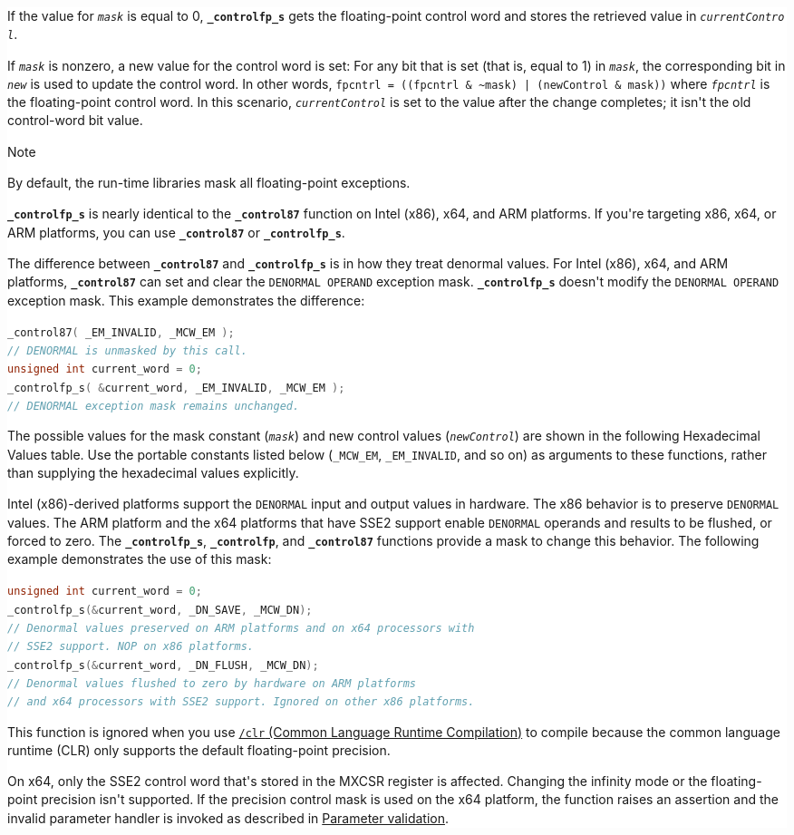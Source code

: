 If the value for *`mask`* is equal to 0, **`_controlfp_s`** gets the floating-point control word and stores the retrieved value in *`currentControl`*.

If *`mask`* is nonzero, a new value for the control word is set: For any bit that is set (that is, equal to 1) in *`mask`*, the corresponding bit in *`new`* is used to update the control word. In other words, `fpcntrl = ((fpcntrl & ~mask) | (newControl & mask))` where *`fpcntrl`* is the floating-point control word. In this scenario, *`currentControl`* is set to the value after the change completes; it isn't the old control-word bit value.

> [!NOTE]
> By default, the run-time libraries mask all floating-point exceptions.

**`_controlfp_s`** is nearly identical to the **`_control87`** function on Intel (x86), x64, and ARM platforms. If you're targeting x86, x64, or ARM platforms, you can use **`_control87`** or **`_controlfp_s`**.

The difference between **`_control87`** and **`_controlfp_s`** is in how they treat denormal values. For Intel (x86), x64, and ARM platforms, **`_control87`** can set and clear the `DENORMAL OPERAND` exception mask. **`_controlfp_s`** doesn't modify the `DENORMAL OPERAND` exception mask. This example demonstrates the difference:

```C
_control87( _EM_INVALID, _MCW_EM );
// DENORMAL is unmasked by this call.
unsigned int current_word = 0;
_controlfp_s( &current_word, _EM_INVALID, _MCW_EM );
// DENORMAL exception mask remains unchanged.
```

The possible values for the mask constant (*`mask`*) and new control values (*`newControl`*) are shown in the following Hexadecimal Values table. Use the portable constants listed below (`_MCW_EM`, `_EM_INVALID`, and so on) as arguments to these functions, rather than supplying the hexadecimal values explicitly.

Intel (x86)-derived platforms support the `DENORMAL` input and output values in hardware. The x86 behavior is to preserve `DENORMAL` values. The ARM platform and the x64 platforms that have SSE2 support enable `DENORMAL` operands and results to be flushed, or forced to zero. The **`_controlfp_s`**, **`_controlfp`**, and **`_control87`** functions provide a mask to change this behavior. The following example demonstrates the use of this mask:

```C
unsigned int current_word = 0;
_controlfp_s(&current_word, _DN_SAVE, _MCW_DN);
// Denormal values preserved on ARM platforms and on x64 processors with
// SSE2 support. NOP on x86 platforms.
_controlfp_s(&current_word, _DN_FLUSH, _MCW_DN);
// Denormal values flushed to zero by hardware on ARM platforms
// and x64 processors with SSE2 support. Ignored on other x86 platforms.
```

This function is ignored when you use [`/clr` (Common Language Runtime Compilation)](../../build/reference/clr-common-language-runtime-compilation.md) to compile because the common language runtime (CLR) only supports the default floating-point precision.

On x64, only the SSE2 control word that's stored in the MXCSR register is affected. Changing the infinity mode or the floating-point precision isn't supported. If the precision control mask is used on the x64 platform, the function raises an assertion and the invalid parameter handler is invoked as described in [Parameter validation](../parameter-validation.md).
